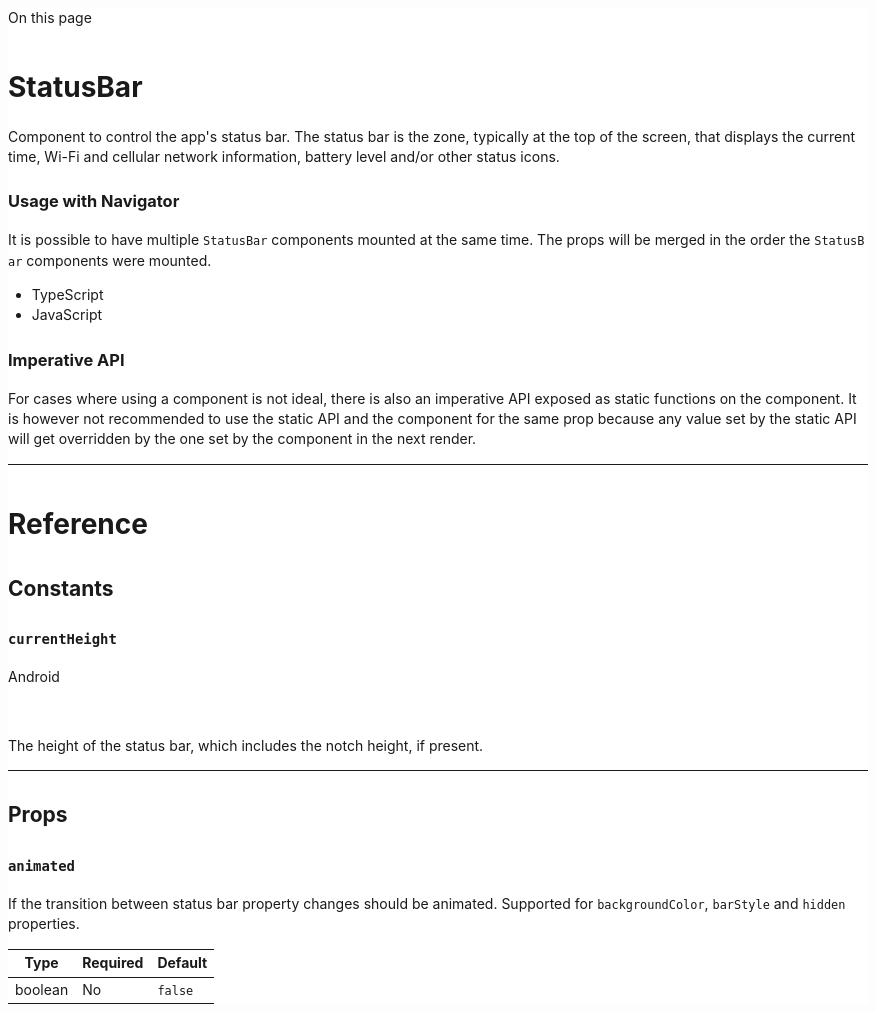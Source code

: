 On this page

# StatusBar

Component to control the app's status bar. The status bar is the zone,
typically at the top of the screen, that displays the current time, Wi-Fi and
cellular network information, battery level and/or other status icons.

### Usage with Navigator​

It is possible to have multiple `StatusBar` components mounted at the same
time. The props will be merged in the order the `StatusBar` components were
mounted.

  * TypeScript
  * JavaScript

### Imperative API​

For cases where using a component is not ideal, there is also an imperative
API exposed as static functions on the component. It is however not
recommended to use the static API and the component for the same prop because
any value set by the static API will get overridden by the one set by the
component in the next render.

* * *

# Reference

## Constants​

### `currentHeight`

Android

​

The height of the status bar, which includes the notch height, if present.

* * *

## Props​

### `animated`​

If the transition between status bar property changes should be animated.
Supported for `backgroundColor`, `barStyle` and `hidden` properties.

Type| Required| Default  
---|---|---  
boolean| No| `false`  
  